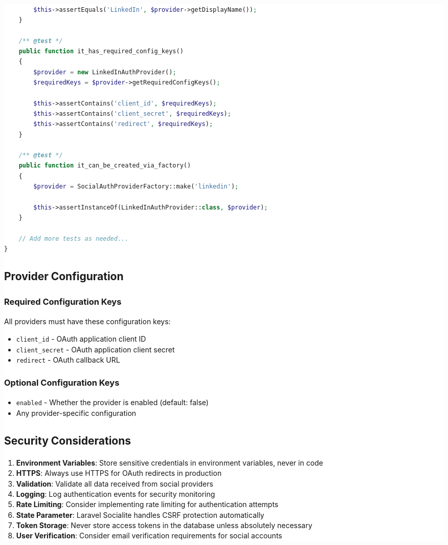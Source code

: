 ```php
        $this->assertEquals('LinkedIn', $provider->getDisplayName());
    }

    /** @test */
    public function it_has_required_config_keys()
    {
        $provider = new LinkedInAuthProvider();
        $requiredKeys = $provider->getRequiredConfigKeys();
        
        $this->assertContains('client_id', $requiredKeys);
        $this->assertContains('client_secret', $requiredKeys);
        $this->assertContains('redirect', $requiredKeys);
    }

    /** @test */
    public function it_can_be_created_via_factory()
    {
        $provider = SocialAuthProviderFactory::make('linkedin');
        
        $this->assertInstanceOf(LinkedInAuthProvider::class, $provider);
    }

    // Add more tests as needed...
}
```

## Provider Configuration

### Required Configuration Keys

All providers must have these configuration keys:
- `client_id` - OAuth application client ID
- `client_secret` - OAuth application client secret
- `redirect` - OAuth callback URL

### Optional Configuration Keys

- `enabled` - Whether the provider is enabled (default: false)
- Any provider-specific configuration

## Security Considerations

1. **Environment Variables**: Store sensitive credentials in environment variables, never in code
2. **HTTPS**: Always use HTTPS for OAuth redirects in production
3. **Validation**: Validate all data received from social providers
4. **Logging**: Log authentication events for security monitoring
5. **Rate Limiting**: Consider implementing rate limiting for authentication attempts
6. **State Parameter**: Laravel Socialite handles CSRF protection automatically
7. **Token Storage**: Never store access tokens in the database unless absolutely necessary
8. **User Verification**: Consider email verification requirements for social accounts
